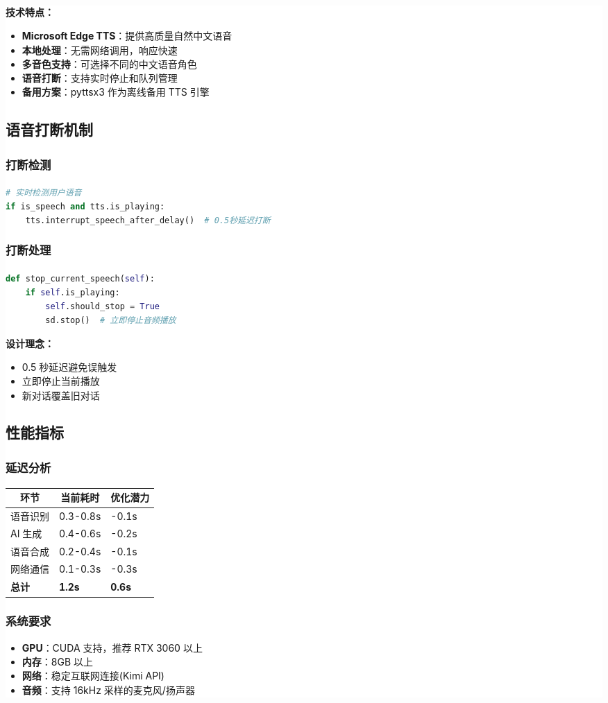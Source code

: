 **技术特点：**

- **Microsoft Edge TTS**：提供高质量自然中文语音
- **本地处理**：无需网络调用，响应快速
- **多音色支持**：可选择不同的中文语音角色
- **语音打断**：支持实时停止和队列管理
- **备用方案**：pyttsx3 作为离线备用 TTS 引擎

## 语音打断机制

### 打断检测

```python
# 实时检测用户语音
if is_speech and tts.is_playing:
    tts.interrupt_speech_after_delay()  # 0.5秒延迟打断
```

### 打断处理

```python
def stop_current_speech(self):
    if self.is_playing:
        self.should_stop = True
        sd.stop()  # 立即停止音频播放
```

**设计理念：**

- 0.5 秒延迟避免误触发
- 立即停止当前播放
- 新对话覆盖旧对话

## 性能指标

### 延迟分析

| 环节     | 当前耗时 | 优化潜力 |
| -------- | -------- | -------- |
| 语音识别 | 0.3-0.8s | -0.1s    |
| AI 生成  | 0.4-0.6s | -0.2s    |
| 语音合成 | 0.2-0.4s | -0.1s    |
| 网络通信 | 0.1-0.3s | -0.3s    |
| **总计** | **1.2s** | **0.6s** |

### 系统要求

- **GPU**：CUDA 支持，推荐 RTX 3060 以上
- **内存**：8GB 以上
- **网络**：稳定互联网连接(Kimi API)
- **音频**：支持 16kHz 采样的麦克风/扬声器

